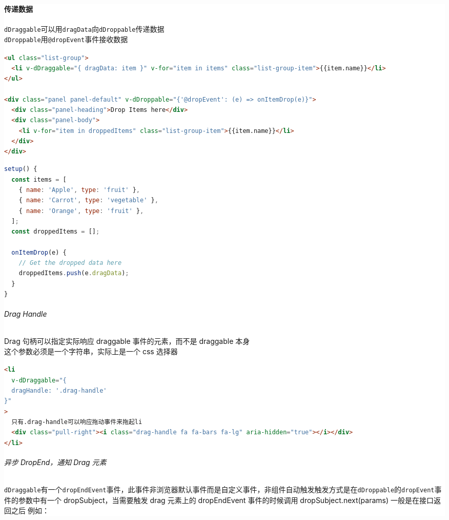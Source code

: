 #### 传递数据

`dDraggable`可以用`dragData`向`dDroppable`传递数据  
`dDroppable`用`@dropEvent`事件接收数据

```html
<ul class="list-group">
  <li v-dDraggable="{ dragData: item }" v-for="item in items" class="list-group-item">{{item.name}}</li>
</ul>

<div class="panel panel-default" v-dDroppable="{'@dropEvent': (e) => onItemDrop(e)}">
  <div class="panel-heading">Drop Items here</div>
  <div class="panel-body">
    <li v-for="item in droppedItems" class="list-group-item">{{item.name}}</li>
  </div>
</div>
```

```js
setup() {
  const items = [
    { name: 'Apple', type: 'fruit' },
    { name: 'Carrot', type: 'vegetable' },
    { name: 'Orange', type: 'fruit' },
  ];
  const droppedItems = [];

  onItemDrop(e) {
    // Get the dropped data here
    droppedItems.push(e.dragData);
  }
}
```

###### Drag Handle

Drag 句柄可以指定实际响应 draggable 事件的元素，而不是 draggable 本身  
这个参数必须是一个字符串，实际上是一个 css 选择器

```html
<li
  v-dDraggable="{
  dragHandle: '.drag-handle'
}"
>
  只有.drag-handle可以响应拖动事件来拖起li
  <div class="pull-right"><i class="drag-handle fa fa-bars fa-lg" aria-hidden="true"></i></div>
</li>
```

###### 异步 DropEnd，通知 Drag 元素

`dDraggable`有一个`dropEndEvent`事件，此事件非浏览器默认事件而是自定义事件，非组件自动触发触发方式是在`dDroppable`的`dropEvent`事件的参数中有一个 dropSubject，当需要触发 drag 元素上的 dropEndEvent 事件的时候调用 dropSubject.next(params) 一般是在接口返回之后 例如：
